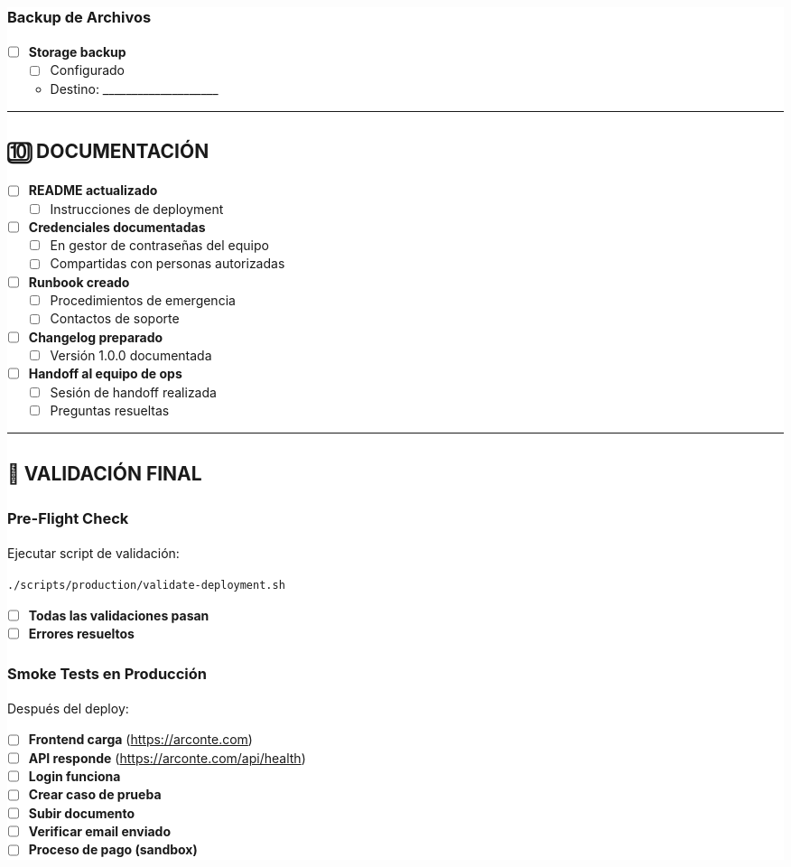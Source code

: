 ### Backup de Archivos

- [ ] **Storage backup**
  - [ ] Configurado
  - Destino: ____________________

---

## 🔟 DOCUMENTACIÓN

- [ ] **README actualizado**
  - [ ] Instrucciones de deployment

- [ ] **Credenciales documentadas**
  - [ ] En gestor de contraseñas del equipo
  - [ ] Compartidas con personas autorizadas

- [ ] **Runbook creado**
  - [ ] Procedimientos de emergencia
  - [ ] Contactos de soporte

- [ ] **Changelog preparado**
  - [ ] Versión 1.0.0 documentada

- [ ] **Handoff al equipo de ops**
  - [ ] Sesión de handoff realizada
  - [ ] Preguntas resueltas

---

## 📝 VALIDACIÓN FINAL

### Pre-Flight Check

Ejecutar script de validación:

```bash
./scripts/production/validate-deployment.sh
```

- [ ] **Todas las validaciones pasan**
- [ ] **Errores resueltos**

### Smoke Tests en Producción

Después del deploy:

- [ ] **Frontend carga** (https://arconte.com)
- [ ] **API responde** (https://arconte.com/api/health)
- [ ] **Login funciona**
- [ ] **Crear caso de prueba**
- [ ] **Subir documento**
- [ ] **Verificar email enviado**
- [ ] **Proceso de pago (sandbox)**
